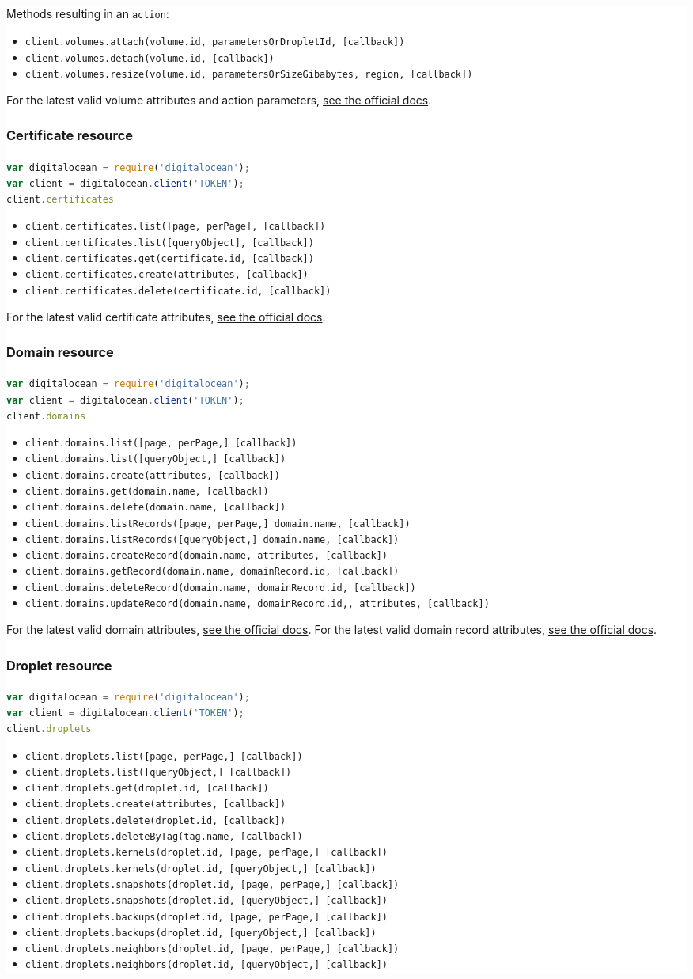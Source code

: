 
Methods resulting in an `action`:
* `client.volumes.attach(volume.id, parametersOrDropletId, [callback])`
* `client.volumes.detach(volume.id, [callback])`
* `client.volumes.resize(volume.id, parametersOrSizeGibabytes, region, [callback])`

For the latest valid volume attributes and action parameters, [see the official docs](https://developers.digitalocean.com/documentation/v2/#volumes).

### Certificate resource
```js
var digitalocean = require('digitalocean');
var client = digitalocean.client('TOKEN');
client.certificates
```
* `client.certificates.list([page, perPage], [callback])`
* `client.certificates.list([queryObject], [callback])`
* `client.certificates.get(certificate.id, [callback])`
* `client.certificates.create(attributes, [callback])`
* `client.certificates.delete(certificate.id, [callback])`

For the latest valid certificate attributes, [see the official docs](https://developers.digitalocean.com/documentation/v2/#certificates).

### Domain resource
```js
var digitalocean = require('digitalocean');
var client = digitalocean.client('TOKEN');
client.domains
```
* `client.domains.list([page, perPage,] [callback])`
* `client.domains.list([queryObject,] [callback])`
* `client.domains.create(attributes, [callback])`
* `client.domains.get(domain.name, [callback])`
* `client.domains.delete(domain.name, [callback])`
* `client.domains.listRecords([page, perPage,] domain.name, [callback])`
* `client.domains.listRecords([queryObject,] domain.name, [callback])`
* `client.domains.createRecord(domain.name, attributes, [callback])`
* `client.domains.getRecord(domain.name, domainRecord.id, [callback])`
* `client.domains.deleteRecord(domain.name, domainRecord.id, [callback])`
* `client.domains.updateRecord(domain.name, domainRecord.id,, attributes, [callback])`

For the latest valid domain attributes, [see the official docs](https://developers.digitalocean.com/documentation/v2/#domains). For the latest valid domain record attributes, [see the official docs](https://developers.digitalocean.com/documentation/v2/#domain-records).

### Droplet resource
```js
var digitalocean = require('digitalocean');
var client = digitalocean.client('TOKEN');
client.droplets
```
* `client.droplets.list([page, perPage,] [callback])`
* `client.droplets.list([queryObject,] [callback])`
* `client.droplets.get(droplet.id, [callback])`
* `client.droplets.create(attributes, [callback])`
* `client.droplets.delete(droplet.id, [callback])`
* `client.droplets.deleteByTag(tag.name, [callback])`
* `client.droplets.kernels(droplet.id, [page, perPage,] [callback])`
* `client.droplets.kernels(droplet.id, [queryObject,] [callback])`
* `client.droplets.snapshots(droplet.id, [page, perPage,] [callback])`
* `client.droplets.snapshots(droplet.id, [queryObject,] [callback])`
* `client.droplets.backups(droplet.id, [page, perPage,] [callback])`
* `client.droplets.backups(droplet.id, [queryObject,] [callback])`
* `client.droplets.neighbors(droplet.id, [page, perPage,] [callback])`
* `client.droplets.neighbors(droplet.id, [queryObject,] [callback])`